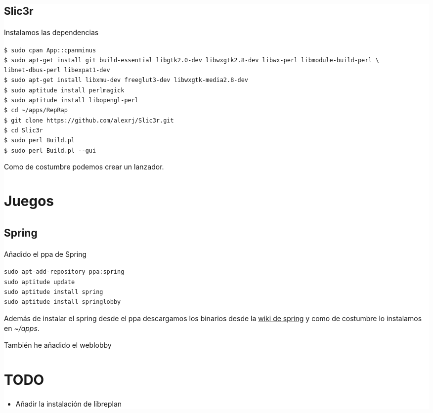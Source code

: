 Slic3r
------

Instalamos las dependencias

    $ sudo cpan App::cpanminus
    $ sudo apt-get install git build-essential libgtk2.0-dev libwxgtk2.8-dev libwx-perl libmodule-build-perl \
    libnet-dbus-perl libexpat1-dev
    $ sudo apt-get install libxmu-dev freeglut3-dev libwxgtk-media2.8-dev
    $ sudo aptitude install perlmagick
    $ sudo aptitude install libopengl-perl
    $ cd ~/apps/RepRap
    $ git clone https://github.com/alexrj/Slic3r.git
    $ cd Slic3r
    $ sudo perl Build.pl
    $ sudo perl Build.pl --gui
          

Como de costumbre podemos crear un lanzador.

# Juegos

## Spring

Añadido el ppa de Spring

~~~{bash}
sudo apt-add-repository ppa:spring
sudo aptitude update
sudo aptitude install spring
sudo aptitude install springlobby
~~~

Además de instalar el spring desde el ppa descargamos los binarios
desde la [wiki de spring](https://springrts.com/wiki/Download) y como
de costumbre lo instalamos en *~/apps*.

También he añadido el weblobby


# TODO

* Añadir la instalación de libreplan
